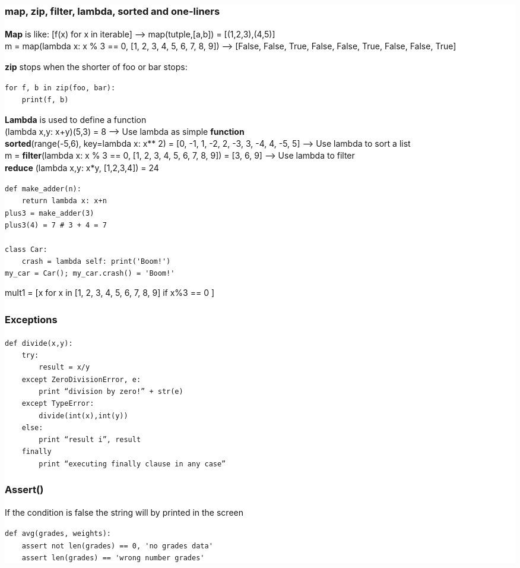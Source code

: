### map, zip, filter, lambda, sorted and one-liners

**Map** is like: \[f(x) for x in iterable] --> map(tutple,\[a,b]) = \[(1,2,3),(4,5)]\
m = map(lambda x: x % 3 == 0, \[1, 2, 3, 4, 5, 6, 7, 8, 9]) --> \[False, False, True, False, False, True, False, False, True]

**zip** stops when the shorter of foo or bar stops:

```
for f, b in zip(foo, bar):
    print(f, b)
```

**Lambda** is used to define a function\
(lambda x,y: x+y)(5,3) = 8 --> Use lambda as simple **function**\
**sorted**(range(-5,6), key=lambda x: x\*\* 2) = \[0, -1, 1, -2, 2, -3, 3, -4, 4, -5, 5] --> Use lambda to sort a list\
m = **filter**(lambda x: x % 3 == 0, \[1, 2, 3, 4, 5, 6, 7, 8, 9]) = \[3, 6, 9] --> Use lambda to filter\
**reduce** (lambda x,y: x\*y, \[1,2,3,4]) = 24

```
def make_adder(n):
	return lambda x: x+n
plus3 = make_adder(3)
plus3(4) = 7 # 3 + 4 = 7

class Car:
	crash = lambda self: print('Boom!')
my_car = Car(); my_car.crash() = 'Boom!'
```

mult1 = \[x for x in \[1, 2, 3, 4, 5, 6, 7, 8, 9] if x%3 == 0 ]

### Exceptions

```
def divide(x,y):	
	try:
		result = x/y
	except ZeroDivisionError, e:
		print “division by zero!” + str(e)
	except TypeError:
		divide(int(x),int(y))
	else:
		print “result i”, result
	finally
		print “executing finally clause in any case”
```

### Assert()

If the condition is false the string will by printed in the screen

```
def avg(grades, weights):
	assert not len(grades) == 0, 'no grades data'
	assert len(grades) == 'wrong number grades'
```
